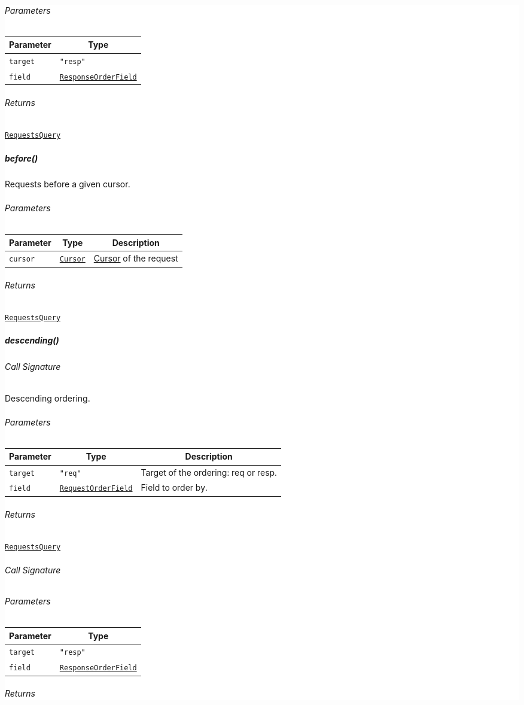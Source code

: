 ###### Parameters

| Parameter | Type |
| ------ | ------ |
| `target` | `"resp"` |
| `field` | [`ResponseOrderField`](index.md#responseorderfield) |

###### Returns

[`RequestsQuery`](index.md#requestsquery)

##### before()

Requests before a given cursor.

###### Parameters

| Parameter | Type | Description |
| ------ | ------ | ------ |
| `cursor` | [`Cursor`](index.md#cursor) | [Cursor](index.md#cursor) of the request |

###### Returns

[`RequestsQuery`](index.md#requestsquery)

##### descending()

###### Call Signature

Descending ordering.

###### Parameters

| Parameter | Type | Description |
| ------ | ------ | ------ |
| `target` | `"req"` | Target of the ordering: req or resp. |
| `field` | [`RequestOrderField`](index.md#requestorderfield) | Field to order by. |

###### Returns

[`RequestsQuery`](index.md#requestsquery)

###### Call Signature

###### Parameters

| Parameter | Type |
| ------ | ------ |
| `target` | `"resp"` |
| `field` | [`ResponseOrderField`](index.md#responseorderfield) |

###### Returns
